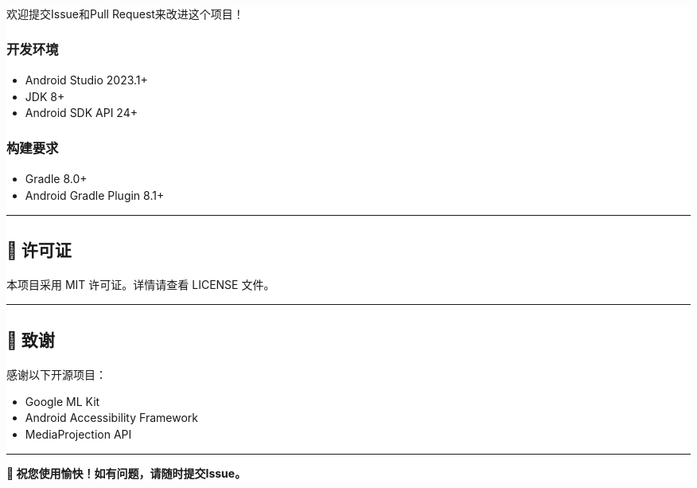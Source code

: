 欢迎提交Issue和Pull Request来改进这个项目！

### 开发环境
- Android Studio 2023.1+
- JDK 8+
- Android SDK API 24+

### 构建要求
- Gradle 8.0+
- Android Gradle Plugin 8.1+

---

## 📄 许可证

本项目采用 MIT 许可证。详情请查看 LICENSE 文件。

---

## 🎉 致谢

感谢以下开源项目：
- Google ML Kit
- Android Accessibility Framework
- MediaProjection API

---

**🎊 祝您使用愉快！如有问题，请随时提交Issue。**
